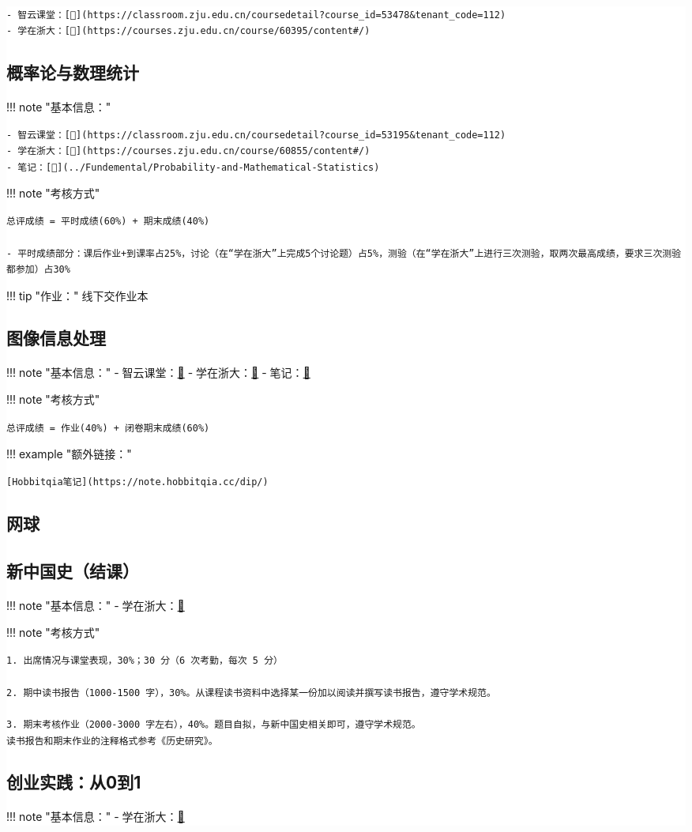     - 智云课堂：[🔗](https://classroom.zju.edu.cn/coursedetail?course_id=53478&tenant_code=112)
    - 学在浙大：[🔗](https://courses.zju.edu.cn/course/60395/content#/)

## 概率论与数理统计

!!! note "基本信息："

    - 智云课堂：[🔗](https://classroom.zju.edu.cn/coursedetail?course_id=53195&tenant_code=112)
    - 学在浙大：[🔗](https://courses.zju.edu.cn/course/60855/content#/)
    - 笔记：[📙](../Fundemental/Probability-and-Mathematical-Statistics)

!!! note "考核方式"

    总评成绩 = 平时成绩(60%) + 期末成绩(40%)

    - 平时成绩部分：课后作业+到课率占25%，讨论（在“学在浙大”上完成5个讨论题）占5%，测验（在“学在浙大”上进行三次测验，取两次最高成绩，要求三次测验都参加）占30%

!!! tip "作业："
    线下交作业本

## 图像信息处理

!!! note "基本信息："
    - 智云课堂：[🔗](https://classroom.zju.edu.cn/coursedetail?course_id=53417)
    - 学在浙大：[🔗](https://courses.zju.edu.cn/course/64149/content#/)
    - 笔记：[📙](../CS/DIP)

!!! note "考核方式"

    总评成绩 = 作业(40%) + 闭卷期末成绩(60%)

!!! example "额外链接："

    [Hobbitqia笔记](https://note.hobbitqia.cc/dip/)

## 网球

## 新中国史（结课）

!!! note "基本信息："
    - 学在浙大：[🔗](https://courses.zju.edu.cn/course/61083/content)

!!! note "考核方式"

    1. 出席情况与课堂表现，30%；30 分（6 次考勤，每次 5 分）

    2. 期中读书报告（1000-1500 字），30%。从课程读书资料中选择某一份加以阅读并撰写读书报告，遵守学术规范。

    3. 期末考核作业（2000-3000 字左右），40%。题目自拟，与新中国史相关即可，遵守学术规范。
    读书报告和期末作业的注释格式参考《历史研究》。

## 创业实践：从0到1

!!! note "基本信息："
    - 学在浙大：[🔗](https://courses.zju.edu.cn/course/61407/content)
